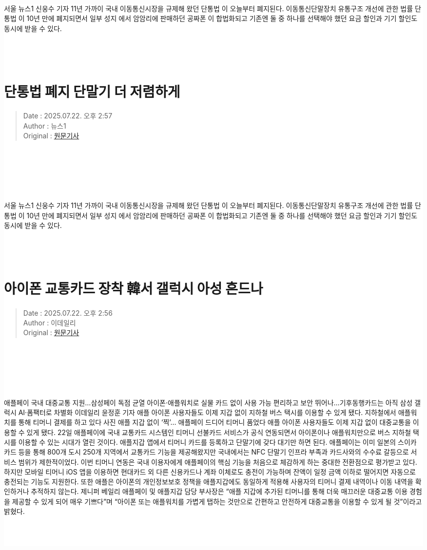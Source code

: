 서울 뉴스1 신웅수 기자 11년 가까이 국내 이동통신시장을 규제해 왔던 단통법 이 오늘부터 폐지된다. 이동통신단말장치 유통구조 개선에 관한 법률 단통법 이 10년 만에 폐지되면서 일부 성지 에서 암암리에 판매하던 공짜폰 이 합법화되고 기존엔 둘 중 하나를 선택해야 했던 요금 할인과 기기 할인도 동시에 받을 수 있다.  
<br/><br/><br/>  

  
# 단통법 폐지 단말기 더 저렴하게  
  
> Date : 2025.07.22. 오후 2:57  
> Author : 뉴스1  
> Original : [원문기사](https://n.news.naver.com/mnews/article/421/0008385296?sid=105)  
<br/>  
  
<img alt="" class="_LAZY_LOADING _LAZY_LOADING_INIT_HIDE" src="https://imgnews.pstatic.net/image/421/2025/07/22/0008385296_001_20250722145712131.jpg?type=w860" id="img1" style="display: none;"></img>  
<br/><br/>  
  
서울 뉴스1 신웅수 기자 11년 가까이 국내 이동통신시장을 규제해 왔던 단통법 이 오늘부터 폐지된다. 이동통신단말장치 유통구조 개선에 관한 법률 단통법 이 10년 만에 폐지되면서 일부 성지 에서 암암리에 판매하던 공짜폰 이 합법화되고 기존엔 둘 중 하나를 선택해야 했던 요금 할인과 기기 할인도 동시에 받을 수 있다.  
<br/><br/><br/>  

  
# 아이폰 교통카드 장착 韓서 갤럭시 아성 흔드나  
  
> Date : 2025.07.22. 오후 2:56  
> Author : 이데일리  
> Original : [원문기사](https://n.news.naver.com/mnews/article/018/0006071069?sid=105)  
<br/>  
  
<img alt="" class="_LAZY_LOADING _LAZY_LOADING_INIT_HIDE" src="https://imgnews.pstatic.net/image/018/2025/07/22/0006071069_001_20250722145616037.jpg?type=w860" id="img1" style="display: none;"></img>  
<br/><br/>  
  
애플페이 국내 대중교통 지원…삼성페이 독점 균열 아이폰·애플워치로 실물 카드 없이 사용 가능 편리하고 보안 뛰어나…기후동행카드는 아직 삼성 갤럭시 AI·폼팩터로 차별화 이데일리 윤정훈 기자 애플 아이폰 사용자들도 이제 지갑 없이 지하철 버스 택시를 이용할 수 있게 됐다.
지하철에서 애플워치를 통해 티머니 결제를 하고 있다 사진 애플 지갑 없이 ‘찍’… 애플페이 드디어 티머니 품었다 애플 아이폰 사용자들도 이제 지갑 없이 대중교통을 이용할 수 있게 됐다.
22일 애플페이에 국내 교통카드 시스템인 티머니 선불카드 서비스가 공식 연동되면서 아이폰이나 애플워치만으로 버스 지하철 택시를 이용할 수 있는 시대가 열린 것이다.
애플지갑 앱에서 티머니 카드를 등록하고 단말기에 갖다 대기만 하면 된다.
애플페이는 이미 일본의 스이카 카드 등을 통해 800개 도시 250개 지역에서 교통카드 기능을 제공해왔지만 국내에서는 NFC 단말기 인프라 부족과 카드사와의 수수료 갈등으로 서비스 범위가 제한적이었다.
이번 티머니 연동은 국내 이용자에게 애플페이의 핵심 기능을 처음으로 체감하게 하는 중대한 전환점으로 평가받고 있다.
하지만 모바일 티머니 iOS 앱을 이용하면 현대카드 외 다른 신용카드나 계좌 이체로도 충전이 가능하며 잔액이 일정 금액 이하로 떨어지면 자동으로 충전되는 기능도 지원한다.
또한 애플은 아이폰의 개인정보보호 정책을 애플지갑에도 동일하게 적용해 사용자의 티머니 결제 내역이나 이동 내역을 확인하거나 추적하지 않는다.
제니퍼 베일리 애플페이 및 애플지갑 담당 부사장은 “애플 지갑에 추가된 티머니를 통해 더욱 매끄러운 대중교통 이용 경험을 제공할 수 있게 되어 매우 기쁘다”며 “아이폰 또는 애플워치를 가볍게 탭하는 것만으로 간편하고 안전하게 대중교통을 이용할 수 있게 될 것”이라고 밝혔다.  
<br/><br/><br/>  

